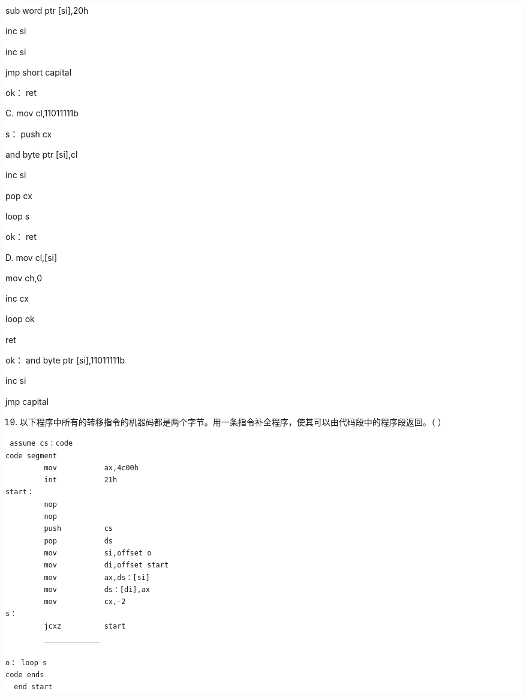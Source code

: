 sub word ptr [si],20h

inc si

inc si

jmp short capital

ok： ret

C.     mov cl,11011111b

s： push cx

and byte ptr [si],cl

inc si

pop cx

loop s

ok： ret

D.   mov cl,[si]

mov ch,0

inc cx

loop ok

ret

ok： and byte ptr [si],11011111b

inc si

jmp capital

19. 以下程序中所有的转移指令的机器码都是两个字节。用一条指令补全程序，使其可以由代码段中的程序段返回。（  ）

```assembly
 assume cs：code
code segment
         mov           ax,4c00h
         int           21h
start：
         nop
         nop
         push          cs
         pop           ds
         mov           si,offset o
         mov           di,offset start
         mov           ax,ds：[si]
         mov           ds：[di],ax
         mov           cx,-2
s：
         jcxz          start
         _____________

o： loop s
code ends
  end start
```
